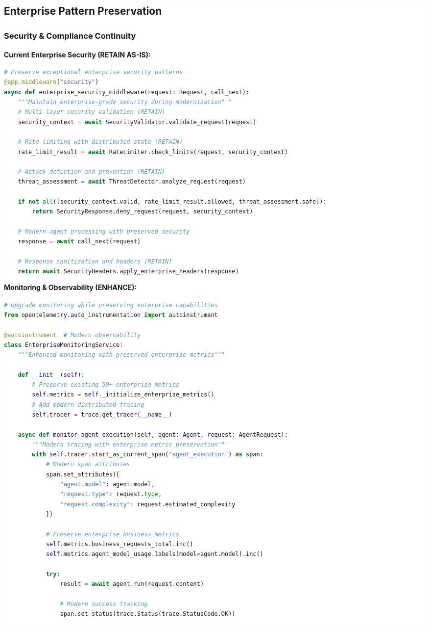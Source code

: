 ## Enterprise Pattern Preservation

### Security & Compliance Continuity

**Current Enterprise Security (RETAIN AS-IS):**
```python
# Preserve exceptional enterprise security patterns
@app.middleware("security")
async def enterprise_security_middleware(request: Request, call_next):
    """Maintain enterprise-grade security during modernization"""
    # Multi-layer security validation (RETAIN)
    security_context = await SecurityValidator.validate_request(request)
    
    # Rate limiting with distributed state (RETAIN)
    rate_limit_result = await RateLimiter.check_limits(request, security_context)
    
    # Attack detection and prevention (RETAIN)
    threat_assessment = await ThreatDetector.analyze_request(request)
    
    if not all([security_context.valid, rate_limit_result.allowed, threat_assessment.safe]):
        return SecurityResponse.deny_request(request, security_context)
    
    # Modern agent processing with preserved security
    response = await call_next(request)
    
    # Response sanitization and headers (RETAIN)
    return await SecurityHeaders.apply_enterprise_headers(response)
```

**Monitoring & Observability (ENHANCE):**
```python
# Upgrade monitoring while preserving enterprise capabilities
from opentelemetry.auto_instrumentation import autoinstrument

@autoinstrument  # Modern observability
class EnterpriseMonitoringService:
    """Enhanced monitoring with preserved enterprise metrics"""
    
    def __init__(self):
        # Preserve existing 50+ enterprise metrics
        self.metrics = self._initialize_enterprise_metrics()
        # Add modern distributed tracing
        self.tracer = trace.get_tracer(__name__)
    
    async def monitor_agent_execution(self, agent: Agent, request: AgentRequest):
        """Modern tracing with enterprise metric preservation"""
        with self.tracer.start_as_current_span("agent_execution") as span:
            # Modern span attributes
            span.set_attributes({
                "agent.model": agent.model,
                "request.type": request.type,
                "request.complexity": request.estimated_complexity
            })
            
            # Preserve enterprise business metrics
            self.metrics.business_requests_total.inc()
            self.metrics.agent_model_usage.labels(model=agent.model).inc()
            
            try:
                result = await agent.run(request.content)
                
                # Modern success tracking
                span.set_status(trace.Status(trace.StatusCode.OK))
                
```